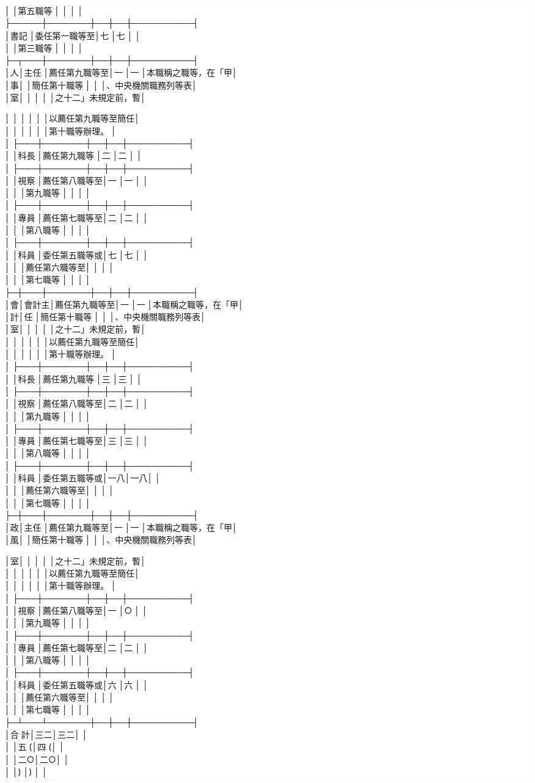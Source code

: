 │ │第五職等 │ │ │ │  
├─────┼───────┼──┼──┼──────────┤  
│書記 │委任第一職等至│七 │七 │ │  
│ │第三職等 │ │ │ │  
├─┬───┼───────┼──┼──┼──────────┤  
│人│主任 │薦任第九職等至│一 │一 │本職稱之職等，在「甲│  
│事│ │簡任第十職等 │ │ │、中央機關職務列等表│  
│室│ │ │ │ │之十二」未規定前，暫│  


│ │ │ │ │ │以薦任第九職等至簡任│  
│ │ │ │ │ │第十職等辦理。 │  
│ ├───┼───────┼──┼──┼──────────┤  
│ │科長 │薦任第九職等 │二 │二 │ │  
│ ├───┼───────┼──┼──┼──────────┤  
│ │視察 │薦任第八職等至│一 │一 │ │  
│ │ │第九職等 │ │ │ │  
│ ├───┼───────┼──┼──┼──────────┤  
│ │專員 │薦任第七職等至│二 │二 │ │  
│ │ │第八職等 │ │ │ │  
│ ├───┼───────┼──┼──┼──────────┤  
│ │科員 │委任第五職等或│七 │七 │ │  
│ │ │薦任第六職等至│ │ │ │  
│ │ │第七職等 │ │ │ │  
├─┼───┼───────┼──┼──┼──────────┤  
│會│會計主│薦任第九職等至│一 │一 │本職稱之職等，在「甲│  
│計│任 │簡任第十職等 │ │ │、中央機關職務列等表│  
│室│ │ │ │ │之十二」未規定前，暫│  
│ │ │ │ │ │以薦任第九職等至簡任│  
│ │ │ │ │ │第十職等辦理。 │  
│ ├───┼───────┼──┼──┼──────────┤  
│ │科長 │薦任第九職等 │三 │三 │ │  
│ ├───┼───────┼──┼──┼──────────┤  
│ │視察 │薦任第八職等至│二 │二 │ │  
│ │ │第九職等 │ │ │ │  
│ ├───┼───────┼──┼──┼──────────┤  
│ │專員 │薦任第七職等至│三 │三 │ │  
│ │ │第八職等 │ │ │ │  
│ ├───┼───────┼──┼──┼──────────┤  
│ │科員 │委任第五職等或│一八│一八│ │  
│ │ │薦任第六職等至│ │ │ │  
│ │ │第七職等 │ │ │ │  
├─┼───┼───────┼──┼──┼──────────┤  
│政│主任 │薦任第九職等至│一 │一 │本職稱之職等，在「甲│  
│風│ │簡任第十職等 │ │ │、中央機關職務列等表│  


│室│ │ │ │ │之十二」未規定前，暫│  
│ │ │ │ │ │以薦任第九職等至簡任│  
│ │ │ │ │ │第十職等辦理。 │  
│ ├───┼───────┼──┼──┼──────────┤  
│ │視察 │薦任第八職等至│一 │○ │ │  
│ │ │第九職等 │ │ │ │  
│ ├───┼───────┼──┼──┼──────────┤  
│ │專員 │薦任第七職等至│二 │二 │ │  
│ │ │第八職等 │ │ │ │  
│ ├───┼───────┼──┼──┼──────────┤  
│ │科員 │委任第五職等或│六 │六 │ │  
│ │ │薦任第六職等至│ │ │ │  
│ │ │第七職等 │ │ │ │  
├─┴───┴───────┼──┼──┼──────────┤  
│合 計│三二│三二│ │  
│ │五 (│四 (│ │  
│ │二○│二○│ │  
│ │) │) │ │  